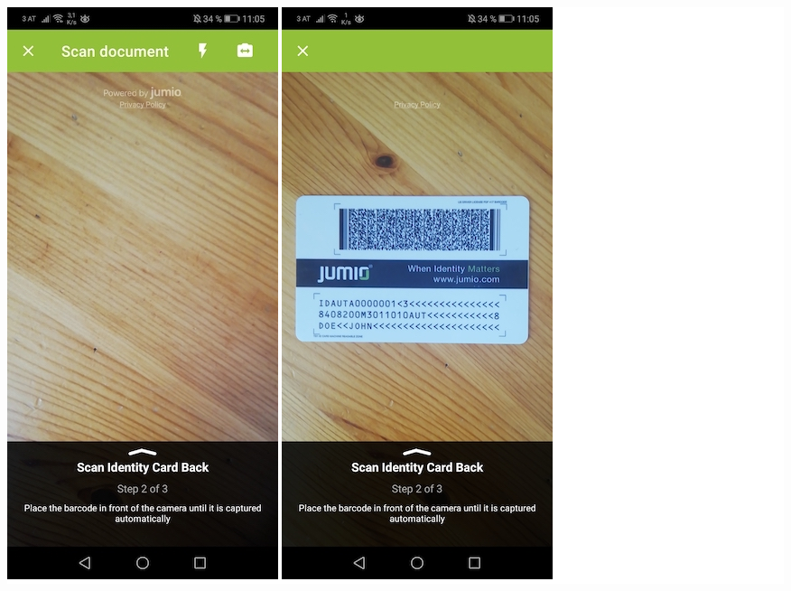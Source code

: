 ![Barcode Empty](images/capturing_methods/barcode_scanning_01.png)  ![Barcode Document](images/capturing_methods/barcode_scanning_02.png)
